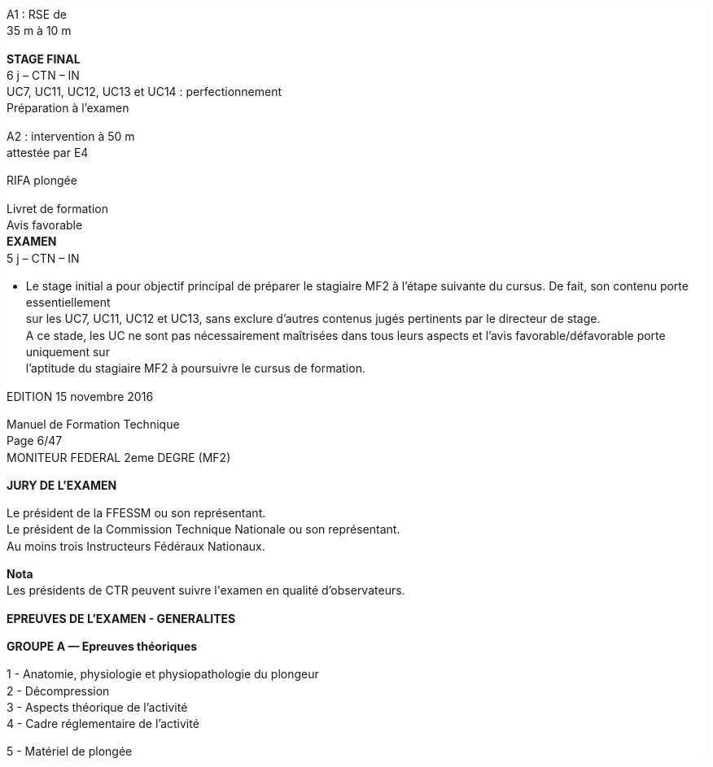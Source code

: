   
  
A1 : RSE de  
35 m à 10 m  
  
  
**STAGE FINAL**  
6 j – CTN – IN  
UC7, UC11, UC12, UC13 et UC14 : perfectionnement  
Préparation à l’examen  
  
  
  
  
A2 : intervention à 50 m  
attestée par E4  
  
  
RIFA plongée  
  
  
Livret de formation  
Avis favorable  
**EXAMEN**  
5 j – CTN – IN  
  
* Le stage initial a pour objectif principal de préparer le stagiaire MF2 à l’étape suivante du cursus. De fait, son contenu porte essentiellement  
sur les UC7, UC11, UC12 et UC13, sans exclure d’autres contenus jugés pertinents par le directeur de stage.  
A  ce  stade,  les  UC  ne  sont  pas  nécessairement  maîtrisées  dans  tous  leurs  aspects  et  l’avis  favorable/défavorable  porte  uniquement  sur  
l’aptitude du stagiaire MF2 à poursuivre le cursus de formation.  
  
EDITION 15 novembre 2016  
  
Manuel de Formation Technique  
Page 6/47  
MONITEUR FEDERAL 2eme DEGRE (MF2)  
  
  
**JURY DE L’EXAMEN**  
  
Le président de la FFESSM ou son représentant.  
Le président de la Commission Technique Nationale ou son représentant.  
Au moins trois Instructeurs Fédéraux Nationaux.  
  
**Nota**  
Les présidents de CTR peuvent suivre l'examen en qualité d’observateurs.  
  
  
**EPREUVES DE L’EXAMEN - GENERALITES**  
  
**GROUPE A — Epreuves théoriques**  
  
1 -  Anatomie, physiologie et physiopathologie du plongeur  
2 -  Décompression  
3 -  Aspects théorique de l’activité  
4 -  Cadre réglementaire de l’activité  
  
5 -  Matériel de plongée  
  